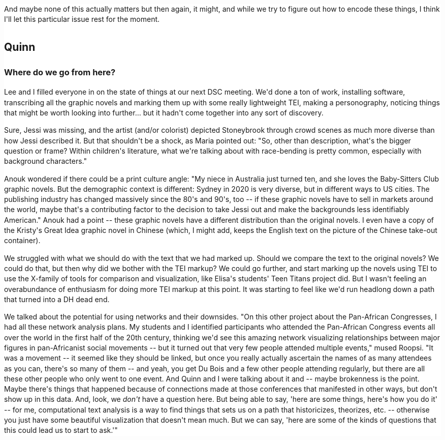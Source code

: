 And maybe none of this actually matters but then again, it might, and while we try to figure out how to encode these things, I think I'll let this particular issue rest for the moment.

## Quinn

### Where do we go from here?

Lee and I filled everyone in on the state of things at our next DSC meeting. We'd done a ton of work, installing software, transcribing all the graphic novels and marking them up with some really lightweight TEI, making a personography, noticing things that might be worth looking into further... but it hadn't come together into any sort of discovery.

```{index} single: Children's literature; race-bending
```
```{index} single: Race; diversity in crowd scenes
```
Sure, Jessi was missing, and the artist (and/or colorist) depicted Stoneybrook through crowd scenes as much more diverse than how Jessi described it. But that shouldn't be a shock, as Maria pointed out: "So, other than description, what's the bigger question or frame? Within children's literature, what we're talking about with race-bending is pretty common, especially with background characters."

Anouk wondered if there could be a print culture angle: "My niece in Australia just turned ten, and she loves the Baby-Sitters Club graphic novels. But the demographic context is different: Sydney in 2020 is very diverse, but in different ways to US cities. The publishing industry has changed massively since the 80's and 90's, too -- if these graphic novels have to sell in markets around the world, maybe that's a contributing factor to the decision to take Jessi out and make the backgrounds less identifiably American." Anouk had a point -- these graphic novels have a different distribution than the original novels. I even have a copy of the Kristy's Great Idea graphic novel in Chinese (which, I might add, keeps the English text on the picture of the Chinese take-out container).

We struggled with what we should do with the text that we had marked up. Should we compare the text to the original novels? We could do that, but then why did we bother with the TEI markup? We could go further, and start marking up the novels using TEI to use the X-family of tools for comparison and visualization, like Elisa's students' Teen Titans project did. But I wasn't feeling an overabundance of enthusiasm for doing more TEI markup at this point. It was starting to feel like we'd run headlong down a path that turned into a DH dead end.

```{index} single: Data; things uncaptured by extant data
```
```{index} single: Brokenness
```
We talked about the potential for using networks and their downsides. "On this other project about the Pan-African Congresses, I had all these network analysis plans. My students and I identified participants who attended the Pan-African Congress events all over the world in the first half of the 20th century, thinking we'd see this amazing network visualizing relationships between major figures in pan-Africanist social movements -- but it turned out that very few people attended multiple events," mused Roopsi. "It was a movement -- it seemed like they should be linked, but once you really actually ascertain the names of as many attendees as you can, there's so many of them -- and yeah, you get Du Bois and a few other people attending regularly, but there are all these other people who only went to one event. And Quinn and I were talking about it and -- maybe brokenness is the point. Maybe there's things that happened because of connections made at those conferences that manifested in other ways, but don't show up in this data. And, look, we _don't_ have a question here. But being able to say, 'here are some things, here's how you do it' -- for me, computational text analysis is a way to find things that sets us on a path that historicizes, theorizes, etc. -- otherwise you just have some beautiful visualization that doesn't mean much. But we can say, 'here are some of the kinds of questions that this could lead us to start to ask.'"
